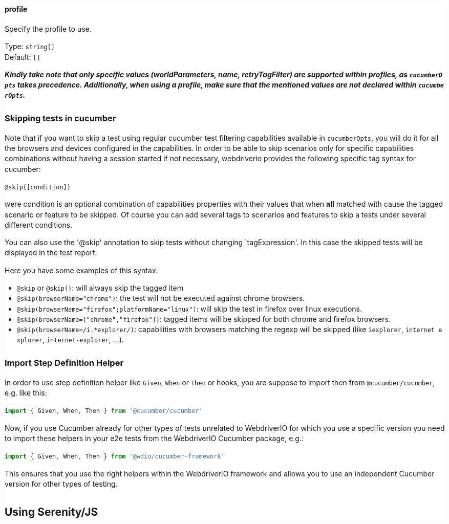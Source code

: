 #### profile
Specify the profile to use.

Type: `string[]`<br /> Default: `[]`

***Kindly take note that only specific values (worldParameters, name, retryTagFilter) are supported within profiles, as `cucumberOpts` takes precedence. Additionally, when using a profile, make sure that the mentioned values are not declared within `cucumberOpts`.***

### Skipping tests in cucumber

Note that if you want to skip a test using regular cucumber test filtering capabilities available in `cucumberOpts`, you will do it for all the browsers and devices configured in the capabilities. In order to be able to skip scenarios only for specific capabilities combinations without having a session started if not necessary, webdriverio provides the following specific tag syntax for cucumber:

`@skip([condition])`

were condition is an optional combination of capabilities properties with their values that when **all** matched with cause the tagged scenario or feature to be skipped. Of course you can add several tags to scenarios and features to skip a tests under several different conditions.

You can also use the '@skip' annotation to skip tests without changing `tagExpression'. In this case the skipped tests will be displayed in the test report.

Here you have some examples of this syntax:
- `@skip` or `@skip()`: will always skip the tagged item
- `@skip(browserName="chrome")`: the test will not be executed against chrome browsers.
- `@skip(browserName="firefox";platformName="linux")`: will skip the test in firefox over linux executions.
- `@skip(browserName=["chrome","firefox"])`: tagged items will be skipped for both chrome and firefox browsers.
- `@skip(browserName=/i.*explorer/)`: capabilities with browsers matching the regexp will be skipped (like `iexplorer`, `internet explorer`, `internet-explorer`, ...).

### Import Step Definition Helper

In order to use step definition helper like `Given`, `When` or `Then` or hooks, you are suppose to import then from `@cucumber/cucumber`, e.g. like this:

```js
import { Given, When, Then } from '@cucumber/cucumber'
```

Now, if you use Cucumber already for other types of tests unrelated to WebdriverIO for which you use a specific version you need to import these helpers in your e2e tests from the WebdriverIO Cucumber package, e.g.:

```js
import { Given, When, Then } from '@wdio/cucumber-framework'
```

This ensures that you use the right helpers within the WebdriverIO framework and allows you to use an independent Cucumber version for other types of testing.

## Using Serenity/JS
